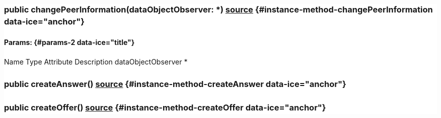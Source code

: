 </div>

<div class="detail" data-ice="detail">

### <span class="access" data-ice="access">public</span> <span data-ice="name">changePeerInformation</span><span data-ice="signature">(dataObjectObserver: <span>\*</span>)</span> <span class="right-info"> <span data-ice="source"><span>[source](../../../file/src/hyperty/ConnectionController.js.html#lineNumber200)</span></span> </span> {#instance-method-changePeerInformation data-ice="anchor"}

<div data-ice="properties">

<div data-ice="properties">

#### Params: {#params-2 data-ice="title"}

Name Type Attribute Description dataObjectObserver <span>\*</span>

</div>

</div>

</div>

<div class="detail" data-ice="detail">

### <span class="access" data-ice="access">public</span> <span data-ice="name">createAnswer</span><span data-ice="signature">()</span> <span class="right-info"> <span data-ice="source"><span>[source](../../../file/src/hyperty/ConnectionController.js.html#lineNumber255)</span></span> </span> {#instance-method-createAnswer data-ice="anchor"}

<div data-ice="properties">

</div>

</div>

<div class="detail" data-ice="detail">

### <span class="access" data-ice="access">public</span> <span data-ice="name">createOffer</span><span data-ice="signature">()</span> <span class="right-info"> <span data-ice="source"><span>[source](../../../file/src/hyperty/ConnectionController.js.html#lineNumber246)</span></span> </span> {#instance-method-createOffer data-ice="anchor"}

<div data-ice="properties">

</div>

</div>

<div class="detail" data-ice="detail">
